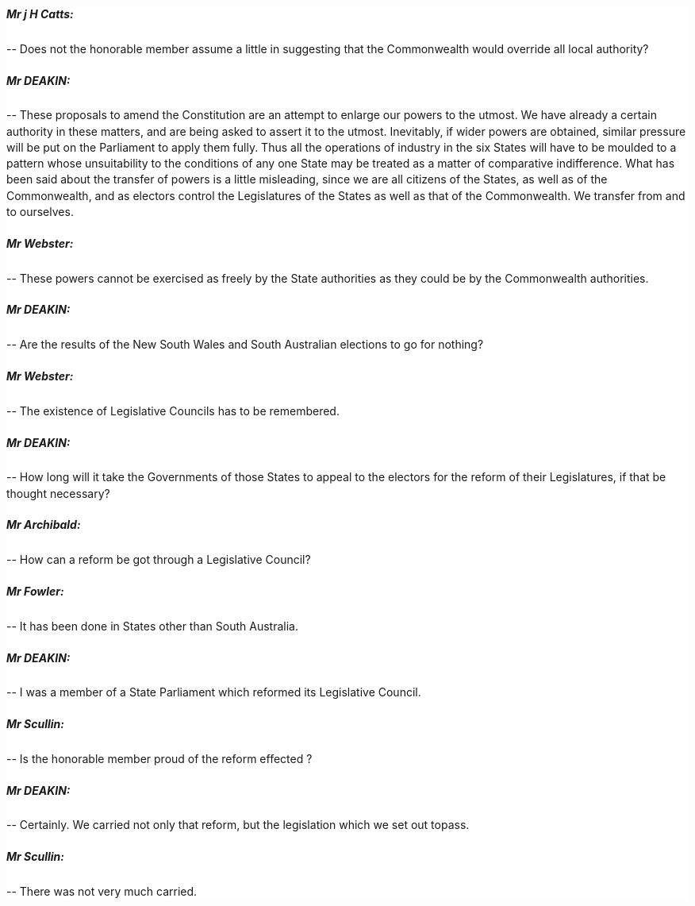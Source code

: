##### Mr j H Catts:

--  Does not the honorable member assume a little in suggesting that the Commonwealth would override all local authority? 

##### Mr DEAKIN:

-- These proposals to amend the Constitution are an attempt to enlarge our powers to the utmost. We have already a certain authority in these matters, and are being asked to assert it to the utmost. Inevitably, if wider powers are obtained, similar pressure will be put on the Parliament to apply them fully. Thus all the operations of industry in the six States will have to be moulded to a pattern whose unsuitability to the conditions of any one State may be treated as a matter of comparative indifference. What has been said about the transfer of powers is a little misleading, since we are all citizens of the States, as well as of the Commonwealth, and as electors control the Legislatures of the States as well as that of the Commonwealth. We transfer from and to ourselves. 

##### Mr Webster:

--  These powers cannot be exercised as freely by the State authorities as they could be by the Commonwealth authorities. 

##### Mr DEAKIN:

-- Are the results of the New South Wales and South Australian elections to go for nothing? 

##### Mr Webster:

--  The existence of Legislative Councils has to be remembered. 

##### Mr DEAKIN:

-- How long will it take the Governments of those States to appeal to the electors for the reform of their Legislatures, if that be thought necessary? 

##### Mr Archibald:

--  How can a reform be got through a Legislative Council? 

##### Mr Fowler:

--  It has been done in States other than South Australia. 

##### Mr DEAKIN:

-- I was a member of a State Parliament which reformed its Legislative Council. 

##### Mr Scullin:

--  Is the honorable member proud of the reform effected ? 

##### Mr DEAKIN:

-- Certainly. We carried not only that reform, but the legislation which we set out topass. 

##### Mr Scullin:

--  There was not very much carried. 
